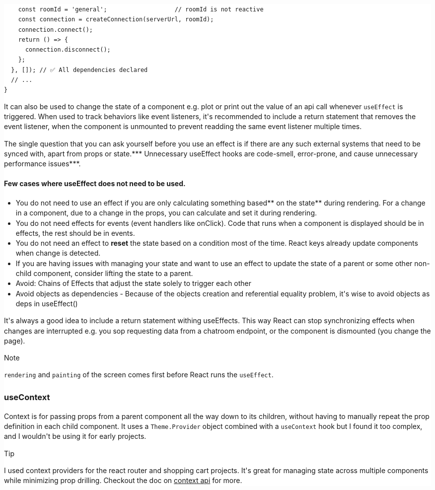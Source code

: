 ```JS
    const roomId = 'general';                   // roomId is not reactive
    const connection = createConnection(serverUrl, roomId);
    connection.connect();
    return () => {
      connection.disconnect();
    };
  }, []); // ✅ All dependencies declared
  // ...
}
```

It can also be used to change the state of a component e.g. plot or print out the value of an api call whenever `useEffect` is triggered. When used to track behaviors like 
event listeners, it's recommended to include a return statement that removes the event listener, when the component is unmounted to prevent readding the same event listener 
multiple times. <br>

The single question that you can ask yourself before you use an effect is if there are any such external systems that need to be synced with, apart from 
props or state.*** Unnecessary useEffect hooks are code-smell, error-prone, and cause unnecessary performance issues***.

####  Few cases where useEffect does not need to be used.
- You do not need to use an effect if you are only calculating something based** on the state** during rendering. For a change in a component, due to a change 
    in the props, you can calculate and set it during rendering.
- You do not need effects for events (event handlers like onClick). Code that runs when a component is displayed should be in effects, the rest should be in events.
- You do not need an effect to **reset** the state based on a condition most of the time. React keys already update components when change is detected. 
- If you are having issues with managing your state and want to use an effect to update the state of a parent or some other non-child component, consider 
    lifting the state to a parent.
- Avoid: Chains of Effects that adjust the state solely to trigger each other
- Avoid objects as dependencies - Because of the objects creation and referential equality problem, it's wise to avoid objects as deps in useEffect()

It's always a good idea to include a return statement withing useEffects. This way React can stop synchronizing effects when changes are interrupted e.g. 
you sop requesting data from a chatroom endpoint, or the component is dismounted (you change the page). 
> [!Note]
>  `rendering` and `painting` of the screen comes first before React runs the `useEffect`.

### useContext
Context is for passing props from a parent component all the way down to its children, without having to manually repeat the prop definition in each child 
component. It uses a `Theme.Provider` object combined with a `useContext` hook but I found it too complex, and I wouldn't be using it for early projects.
> [!Tip]
> I used context providers for the react router and shopping cart projects. It's great for managing state across multiple components while minimizing prop
    drilling. 
Checkout the doc on [context api](./13_Context_API.md) for more.
